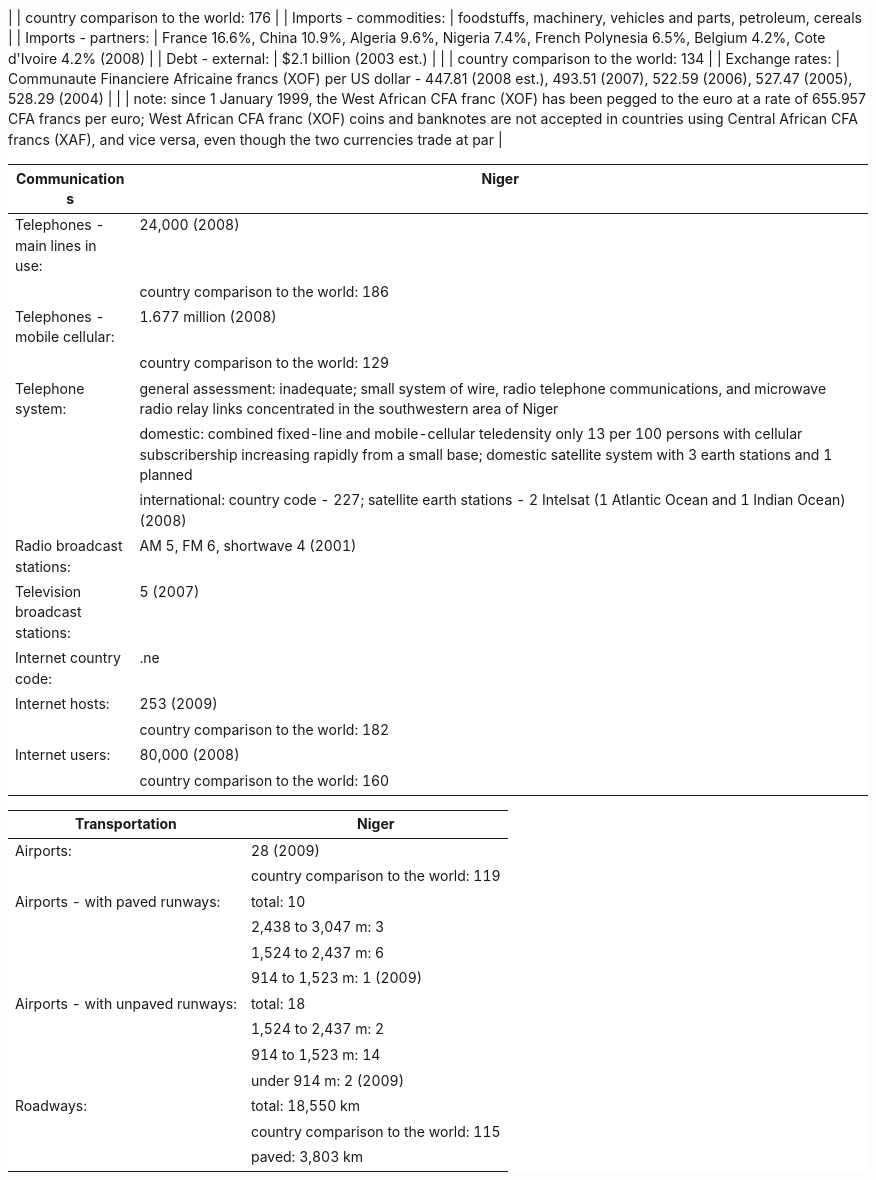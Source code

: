 | | country comparison to the world: 176 |
| Imports - commodities: | foodstuffs, machinery, vehicles and parts, petroleum, cereals |
| Imports - partners: | France 16.6%, China 10.9%, Algeria 9.6%, Nigeria 7.4%, French Polynesia 6.5%, Belgium 4.2%, Cote d'Ivoire 4.2% (2008) |
| Debt - external: | $2.1 billion (2003 est.) |
| | country comparison to the world: 134 |
| Exchange rates: | Communaute Financiere Africaine francs (XOF) per US dollar - 447.81 (2008 est.), 493.51 (2007), 522.59 (2006), 527.47 (2005), 528.29 (2004) |
| | note: since 1 January 1999, the West African CFA franc (XOF) has been pegged to the euro at a rate of 655.957 CFA francs per euro; West African CFA franc (XOF) coins and banknotes are not accepted in countries using Central African CFA francs (XAF), and vice versa, even though the two currencies trade at par |


| Communications | Niger |
| --- | --- |
| Telephones - main lines in use: | 24,000 (2008) |
| | country comparison to the world: 186 |
| Telephones - mobile cellular: | 1.677 million (2008) |
| | country comparison to the world: 129 |
| Telephone system: | general assessment: inadequate; small system of wire, radio telephone communications, and microwave radio relay links concentrated in the southwestern area of Niger |
| | domestic: combined fixed-line and mobile-cellular teledensity only 13 per 100 persons with cellular subscribership increasing rapidly from a small base; domestic satellite system with 3 earth stations and 1 planned |
| | international: country code - 227; satellite earth stations - 2 Intelsat (1 Atlantic Ocean and 1 Indian Ocean) (2008) |
| Radio broadcast stations: | AM 5, FM 6, shortwave 4 (2001) |
| Television broadcast stations: | 5 (2007) |
| Internet country code: | .ne |
| Internet hosts: | 253 (2009) |
| | country comparison to the world: 182 |
| Internet users: | 80,000 (2008) |
| | country comparison to the world: 160 |


| Transportation | Niger |
| --- | --- |
| Airports: | 28 (2009) |
| | country comparison to the world: 119 |
| Airports - with paved runways: | total: 10 |
| | 2,438 to 3,047 m: 3 |
| | 1,524 to 2,437 m: 6 |
| | 914 to 1,523 m: 1 (2009) |
| Airports - with unpaved runways: | total: 18 |
| | 1,524 to 2,437 m: 2 |
| | 914 to 1,523 m: 14 |
| | under 914 m: 2 (2009) |
| Roadways: | total: 18,550 km |
| | country comparison to the world: 115 |
| | paved: 3,803 km |